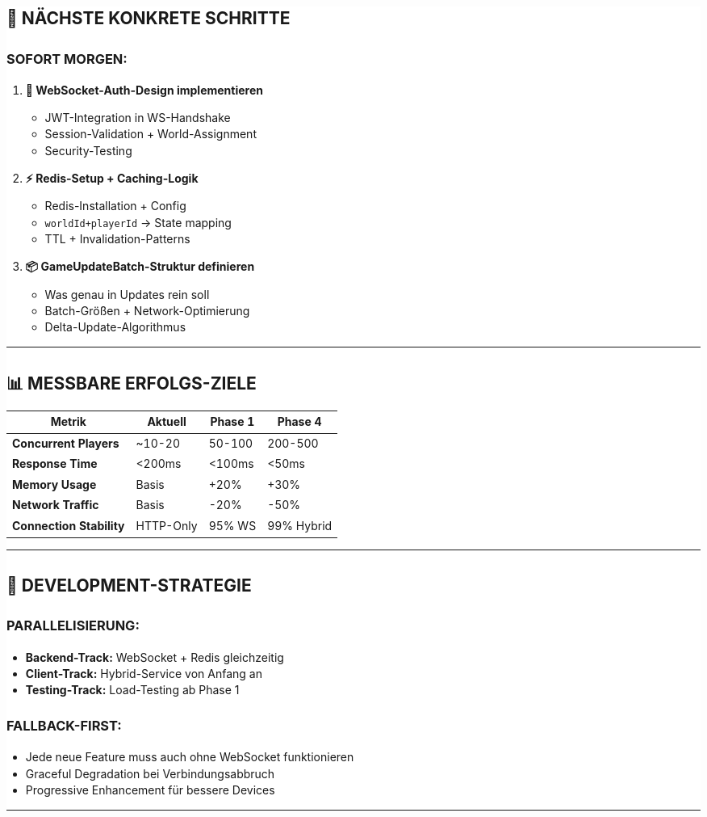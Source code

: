 
## 🎯 **NÄCHSTE KONKRETE SCHRITTE**

### **SOFORT MORGEN:**
1. **🔐 WebSocket-Auth-Design implementieren**
   - JWT-Integration in WS-Handshake
   - Session-Validation + World-Assignment
   - Security-Testing

2. **⚡ Redis-Setup + Caching-Logik**
   - Redis-Installation + Config
   - `worldId+playerId` → State mapping
   - TTL + Invalidation-Patterns

3. **📦 GameUpdateBatch-Struktur definieren**
   - Was genau in Updates rein soll
   - Batch-Größen + Network-Optimierung
   - Delta-Update-Algorithmus

---

## 📊 **MESSBARE ERFOLGS-ZIELE**

| **Metrik** | **Aktuell** | **Phase 1** | **Phase 4** |
|------------|-------------|-------------|-------------|
| **Concurrent Players** | ~10-20 | 50-100 | 200-500 |
| **Response Time** | <200ms | <100ms | <50ms |
| **Memory Usage** | Basis | +20% | +30% |
| **Network Traffic** | Basis | -20% | -50% |
| **Connection Stability** | HTTP-Only | 95% WS | 99% Hybrid |

---

## 🤝 **DEVELOPMENT-STRATEGIE**

### **PARALLELISIERUNG:**
- **Backend-Track:** WebSocket + Redis gleichzeitig
- **Client-Track:** Hybrid-Service von Anfang an
- **Testing-Track:** Load-Testing ab Phase 1

### **FALLBACK-FIRST:**
- Jede neue Feature muss auch ohne WebSocket funktionieren
- Graceful Degradation bei Verbindungsabbruch
- Progressive Enhancement für bessere Devices

---
